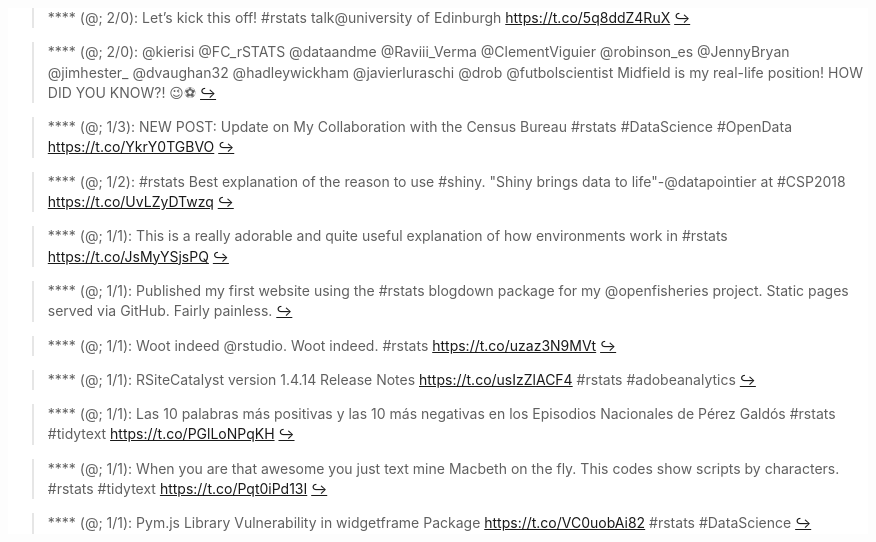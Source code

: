
> **** (@; 2/0): Let’s kick this off! #rstats talk@university of Edinburgh https://t.co/5q8ddZ4RuX  [&#8618;](https://twitter.com/dataandme/status/964546257158049792)




> **** (@; 2/0): @kierisi @FC_rSTATS @dataandme @Raviii_Verma @ClementViguier @robinson_es @JennyBryan @jimhester_ @dvaughan32 @hadleywickham @javierluraschi @drob @futbolscientist Midfield is my real-life position! HOW DID YOU KNOW?! 😉⚽️  [&#8618;](https://twitter.com/dataandme/status/964542102787981312)




> **** (@; 1/3): NEW POST: Update on My Collaboration with the Census Bureau #rstats #DataScience #OpenData
https://t.co/YkrY0TGBVO  [&#8618;](https://twitter.com/dataandme/status/964581408562991109)




> **** (@; 1/2): #rstats Best explanation of the reason to use #shiny. "Shiny brings data to life"-@datapointier at #CSP2018 https://t.co/UvLZyDTwzq  [&#8618;](https://twitter.com/dataandme/status/964587975093862400)




> **** (@; 1/1): This is a really adorable and quite useful explanation of how environments work in #rstats https://t.co/JsMyYSjsPQ  [&#8618;](https://twitter.com/dataandme/status/964577621584547842)




> **** (@; 1/1): Published my first website using the #rstats blogdown package for my @openfisheries project. Static pages served via GitHub. Fairly painless.  [&#8618;](https://twitter.com/dataandme/status/964573431550263296)




> **** (@; 1/1): Woot indeed @rstudio. Woot indeed. #rstats https://t.co/uzaz3N9MVt  [&#8618;](https://twitter.com/dataandme/status/964571085617295361)




> **** (@; 1/1): RSiteCatalyst version 1.4.14 Release Notes
https://t.co/usIzZlACF4 #rstats #adobeanalytics  [&#8618;](https://twitter.com/dataandme/status/964569835941388289)




> **** (@; 1/1): Las 10 palabras más positivas y las 10 más negativas en los Episodios Nacionales de Pérez Galdós #rstats #tidytext https://t.co/PGlLoNPqKH  [&#8618;](https://twitter.com/dataandme/status/964564563621564417)




> **** (@; 1/1): When you are that awesome you just text mine Macbeth on the fly. This codes show scripts by characters. #rstats #tidytext https://t.co/Pqt0iPd13I  [&#8618;](https://twitter.com/dataandme/status/964556060794159105)




> **** (@; 1/1): Pym.js Library Vulnerability in widgetframe Package https://t.co/VC0uobAi82 #rstats #DataScience  [&#8618;](https://twitter.com/dataandme/status/964553705059176448)
